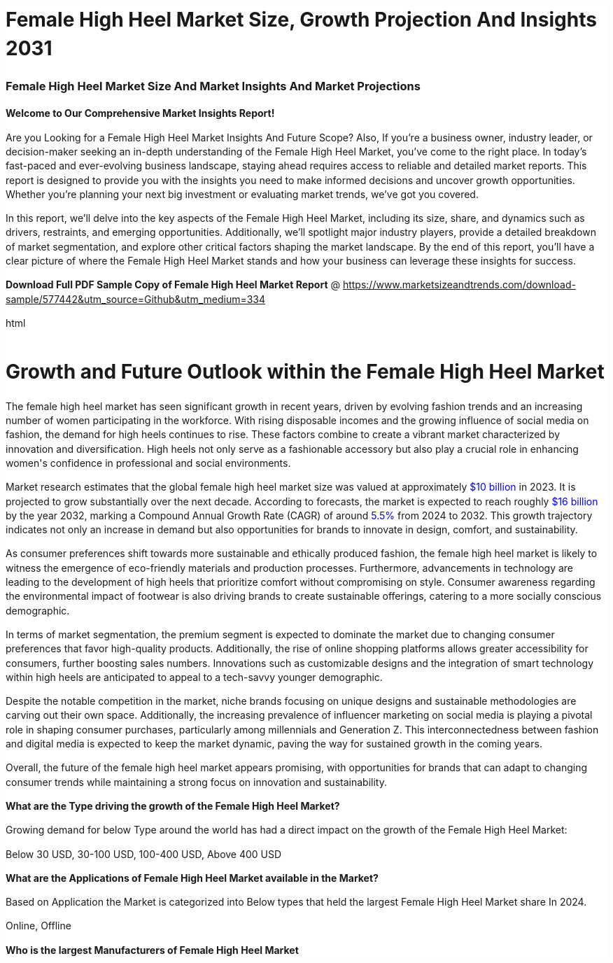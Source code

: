 <h1> Female High Heel Market Size, Growth Projection And Insights 2031</h1><div class="" data-test-id=""><h3><span class="">Female High Heel Market Size And Market Insights And Market Projections</span></h3></div><div class="" data-test-id=""><p><strong>Welcome to Our Comprehensive Market Insights Report!</strong></p><p>Are you Looking for a Female High Heel Market Insights And Future Scope? Also, If you&rsquo;re a business owner, industry leader, or decision-maker seeking an in-depth understanding of the Female High Heel Market, you&rsquo;ve come to the right place. In today&rsquo;s fast-paced and ever-evolving business landscape, staying ahead requires access to reliable and detailed market reports. This report is designed to provide you with the insights you need to make informed decisions and uncover growth opportunities. Whether you&rsquo;re planning your next big investment or evaluating market trends, we&rsquo;ve got you covered.</p><p>In this report, we&rsquo;ll delve into the key aspects of the Female High Heel Market, including its size, share, and dynamics such as drivers, restraints, and emerging opportunities. Additionally, we&rsquo;ll spotlight major industry players, provide a detailed breakdown of market segmentation, and explore other critical factors shaping the market landscape. By the end of this report, you&rsquo;ll have a clear picture of where the Female High Heel Market stands and how your business can leverage these insights for success.</p><p><strong>Download Full PDF Sample Copy of Female High Heel Market Report</strong> @ <a href="https://www.marketsizeandtrends.com/download-sample/577442&utm_source=Github&utm_medium=334" target="_blank">https://www.marketsizeandtrends.com/download-sample/577442&utm_source=Github&utm_medium=334</a></p></div><div class="" data-test-id=""><p><span class="">html<!DOCTYPE html><html lang="en"><head> <meta charset="UTF-8"> <meta name="viewport" content="width=device-width, initial-scale=1.0"> <title>Female High Heel Market Growth and Future Outlook</title></head><body> <h1>Growth and Future Outlook within the Female High Heel Market</h1> <p>The female high heel market has seen significant growth in recent years, driven by evolving fashion trends and an increasing number of women participating in the workforce. With rising disposable incomes and the growing influence of social media on fashion, the demand for high heels continues to rise. These factors combine to create a vibrant market characterized by innovation and diversification. High heels not only serve as a fashionable accessory but also play a crucial role in enhancing women's confidence in professional and social environments.</p> <p>Market research estimates that the global female high heel market size was valued at approximately <span style="color:blue;">$10 billion</span> in 2023. It is projected to grow substantially over the next decade. According to forecasts, the market is expected to reach roughly <span style="color:blue;">$16 billion</span> by the year 2032, marking a Compound Annual Growth Rate (CAGR) of around <span style="color:blue;">5.5%</span> from 2024 to 2032. This growth trajectory indicates not only an increase in demand but also opportunities for brands to innovate in design, comfort, and sustainability.</p> <p>As consumer preferences shift towards more sustainable and ethically produced fashion, the female high heel market is likely to witness the emergence of eco-friendly materials and production processes. Furthermore, advancements in technology are leading to the development of high heels that prioritize comfort without compromising on style. Consumer awareness regarding the environmental impact of footwear is also driving brands to create sustainable offerings, catering to a more socially conscious demographic. </p> <p>In terms of market segmentation, the premium segment is expected to dominate the market due to changing consumer preferences that favor high-quality products. Additionally, the rise of online shopping platforms allows greater accessibility for consumers, further boosting sales numbers. Innovations such as customizable designs and the integration of smart technology within high heels are anticipated to appeal to a tech-savvy younger demographic. </p> <p><strong></strong> Despite the notable competition in the market, niche brands focusing on unique designs and sustainable methodologies are carving out their own space. Additionally, the increasing prevalence of influencer marketing on social media is playing a pivotal role in shaping consumer purchases, particularly among millennials and Generation Z. This interconnectedness between fashion and digital media is expected to keep the market dynamic, paving the way for sustained growth in the coming years.</p> <p>Overall, the future of the female high heel market appears promising, with opportunities for brands that can adapt to changing consumer trends while maintaining a strong focus on innovation and sustainability.</p></body></html></span></p><p><strong><span class="">What are the&nbsp;Type driving the growth of the Female High Heel Market?</span></strong></p></div><div class="" data-test-id=""><p><span class="">Growing demand for below Type around the world has had a direct impact on the growth of the Female High Heel Market:</span></p></div><div class="" data-test-id=""><p>Below 30 USD, 30-100 USD, 100-400 USD, Above 400 USD</p><p><span class=""><strong>What are the&nbsp;Applications&nbsp;of Female High Heel Market available in the Market?</strong></span></p></div><div class="" data-test-id=""><p><span class="">Based on Application the Market is categorized into Below types that held the largest Female High Heel Market share In 2024.</span></p></div><div class="" data-test-id=""><p><span class="">Online, Offline</span></p><p><span class=""><strong>Who is the largest Manufacturers of Female High Heel Market